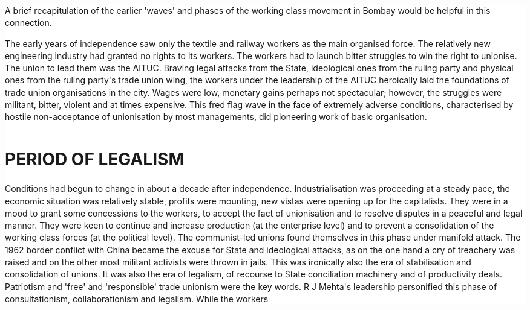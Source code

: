A brief recapitulation of the earlier
'waves' and phases of the working class
movement in Bombay would be helpful
in this connection.

The early years of independence saw
only the textile and railway workers as
the main organised force. The relatively
new engineering industry had
granted no rights to its workers. The
workers had to launch bitter struggles
to win the right to unionise. The union
to lead them was the AITUC. Braving
legal attacks from the State, ideological
ones from the ruling party and physical
ones from the ruling party's trade
union wing, the workers under the
leadership of the AITUC heroically
laid the foundations of trade union
organisations in the city. Wages were
low, monetary gains perhaps not spectacular;
however, the struggles were
militant, bitter, violent and at times
expensive. This fred flag wave in the
face of extremely adverse conditions,
characterised by hostile non-acceptance
of unionisation by most managements,
did pioneering work of basic organisation.

# PERIOD OF LEGALISM

Conditions had begun to change in
about a decade after independence.
Industrialisation was proceeding at a
steady pace, the economic situation was
relatively stable, profits were mounting,
new vistas were opening up for the
capitalists. They were in a mood to
grant some concessions to the workers,
to accept the fact of unionisation and
to resolve disputes in a peaceful and
legal manner. They were keen to continue
and increase production (at the
enterprise level) and to prevent a consolidation
of the working class forces
(at the political level). The communist-led
unions found themselves in this
phase under manifold attack. The
1962 border conflict with China became
the excuse for State and ideological
attacks, as on the one hand a
cry of treachery was raised and on the
other most militant activists were thrown
in jails. This was ironically also the
era of stabilisation and consolidation of
unions. It was also the era of legalism,
of recourse to State conciliation
machinery and of productivity deals.
Patriotism and 'free' and 'responsible'
trade unionism were the key words.
R J Mehta's leadership personified this
phase of consultationism, collaborationism
and legalism. While the workers